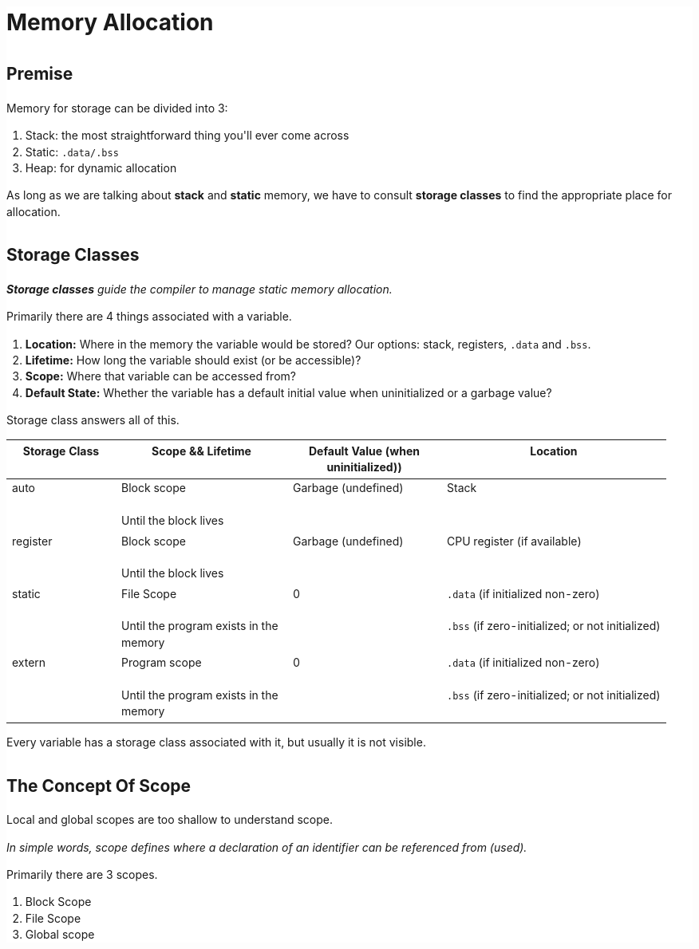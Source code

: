 # Memory Allocation

## Premise

Memory for storage can be divided into 3:

1. Stack: the most straightforward thing you'll ever come across
2. Static: `.data/.bss`
3. Heap: for dynamic allocation

As long as we are talking about **stack** and **static** memory, we have to consult **storage classes** to find the appropriate place for allocation.

## Storage Classes

_**Storage classes** guide the compiler to manage static memory allocation._

Primarily there are 4 things associated with a variable.

1. **Location:** Where in the memory the variable would be stored? Our options: stack, registers, `.data` and `.bss`.
2. **Lifetime:** How long the variable should exist (or be accessible)?
3. **Scope:** Where that variable can be accessed from?
4. **Default State:** Whether the variable has a default initial value when uninitialized or a garbage value?

Storage class answers all of this.

<table><thead><tr><th width="123">Storage Class</th><th width="201">Scope &#x26;&#x26; Lifetime</th><th width="179">Default Value (when uninitialized))</th><th>Location</th></tr></thead><tbody><tr><td>auto</td><td>Block scope<br><br>Until the block lives</td><td>Garbage (undefined)</td><td>Stack</td></tr><tr><td>register</td><td>Block scope<br><br>Until the block lives</td><td>Garbage (undefined)</td><td>CPU register (if available)</td></tr><tr><td>static</td><td>File Scope<br><br>Until the program exists in the memory</td><td>0</td><td><code>.data</code> (if initialized non-zero)<br><br><code>.bss</code> (if zero-initialized; or not initialized)</td></tr><tr><td>extern</td><td>Program scope<br><br>Until the program exists in the memory</td><td>0</td><td><code>.data</code> (if initialized non-zero)<br><br><code>.bss</code> (if zero-initialized; or not initialized)</td></tr></tbody></table>

Every variable has a storage class associated with it, but usually it is not visible.

## The Concept Of Scope

Local and global scopes are too shallow to understand scope.

_In simple words, scope defines where a declaration of an identifier can be referenced from (used)._

Primarily there are 3 scopes.

1. Block Scope
2. File Scope
3. Global scope
